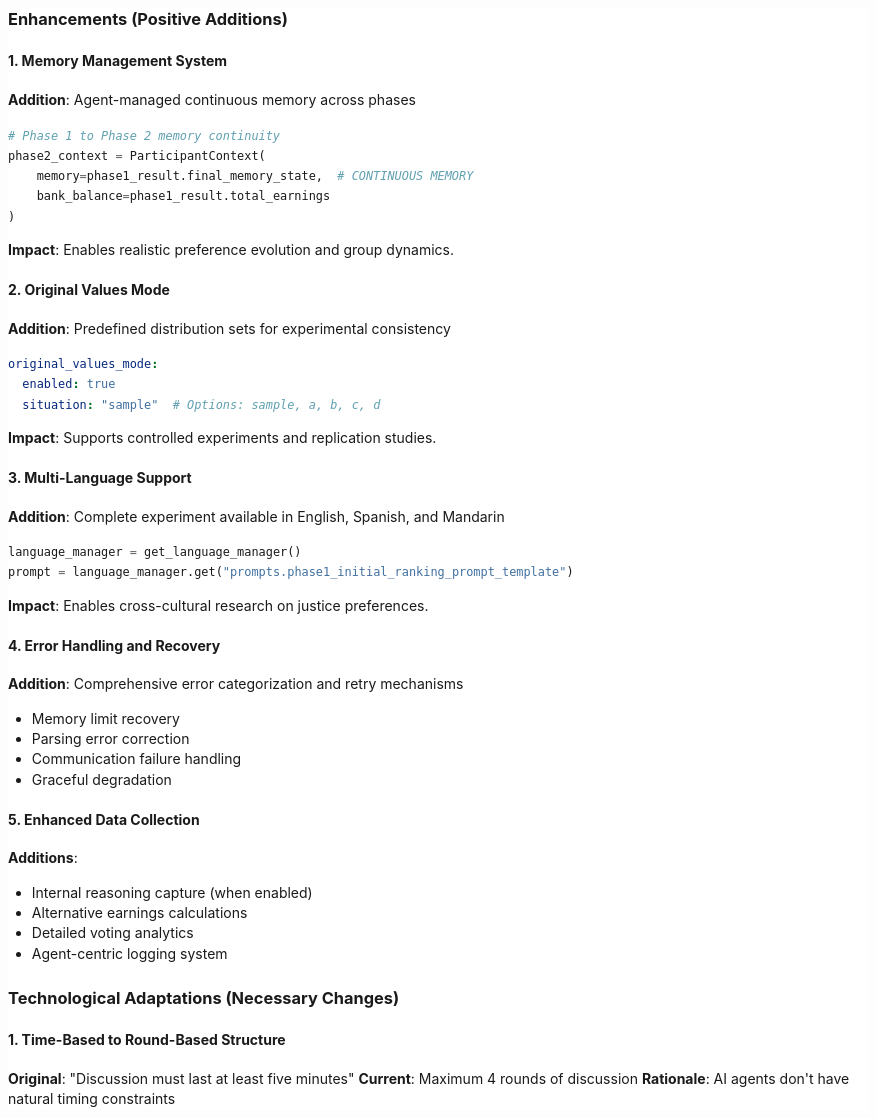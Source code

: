 ### Enhancements (Positive Additions)

#### 1. Memory Management System
**Addition**: Agent-managed continuous memory across phases
```python
# Phase 1 to Phase 2 memory continuity
phase2_context = ParticipantContext(
    memory=phase1_result.final_memory_state,  # CONTINUOUS MEMORY
    bank_balance=phase1_result.total_earnings
)
```

**Impact**: Enables realistic preference evolution and group dynamics.

#### 2. Original Values Mode
**Addition**: Predefined distribution sets for experimental consistency
```yaml
original_values_mode:
  enabled: true
  situation: "sample"  # Options: sample, a, b, c, d
```

**Impact**: Supports controlled experiments and replication studies.

#### 3. Multi-Language Support
**Addition**: Complete experiment available in English, Spanish, and Mandarin
```python
language_manager = get_language_manager()
prompt = language_manager.get("prompts.phase1_initial_ranking_prompt_template")
```

**Impact**: Enables cross-cultural research on justice preferences.

#### 4. Error Handling and Recovery
**Addition**: Comprehensive error categorization and retry mechanisms
- Memory limit recovery
- Parsing error correction
- Communication failure handling
- Graceful degradation

#### 5. Enhanced Data Collection
**Additions**:
- Internal reasoning capture (when enabled)
- Alternative earnings calculations
- Detailed voting analytics
- Agent-centric logging system

### Technological Adaptations (Necessary Changes)

#### 1. Time-Based to Round-Based Structure
**Original**: "Discussion must last at least five minutes"
**Current**: Maximum 4 rounds of discussion
**Rationale**: AI agents don't have natural timing constraints
